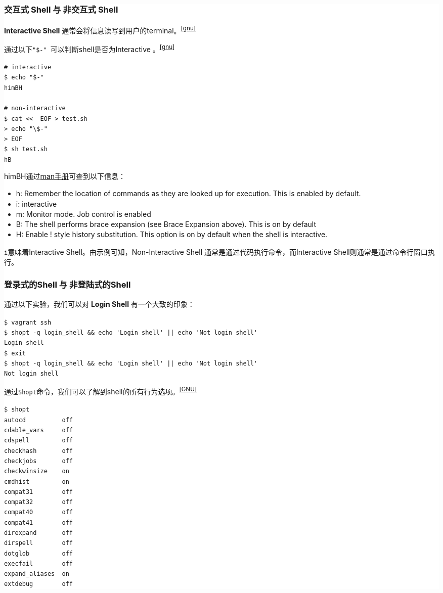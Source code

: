 ### 交互式 Shell 与 非交互式 Shell

**Interactive Shell** 通常会将信息读写到用户的terminal。<sup>[[gnu]](https://www.gnu.org/software/bash/manual/html_node/What-is-an-Interactive-Shell_003f.html#What-is-an-Interactive-Shell_003f)</sup> 

通过以下`"$-" `可以判断shell是否为Interactive 。<sup>[[gnu]](https://www.gnu.org/software/bash/manual/html_node/Is-this-Shell-Interactive_003f.html#Is-this-Shell-Interactive_003f)</sup>

```shell
# interactive
$ echo "$-" 
himBH 

# non-interactive
$ cat <<  EOF > test.sh
> echo "\$-" 
> EOF
$ sh test.sh
hB
```

himBH通过[man手册](https://www.man7.org/linux/man-pages/man1/bash.1.html)可查到以下信息：

- h: Remember the location of commands as they are looked up for execution.  This is enabled by default.
- i: interactive
- m: Monitor mode.  Job control is enabled
- B: The shell performs brace expansion (see Brace Expansion above).  This is on by default
- H: Enable !  style history substitution.  This option is on by default when the shell is interactive.

`i`意味着Interactive Shell。由示例可知，Non-Interactive Shell 通常是通过代码执行命令，而Interactive Shell则通常是通过命令行窗口执行。

### 登录式的Shell 与 非登陆式的Shell

通过以下实验，我们可以对 **Login Shell** 有一个大致的印象：

```shell
$ vagrant ssh
$ shopt -q login_shell && echo 'Login shell' || echo 'Not login shell'
Login shell
$ exit
$ shopt -q login_shell && echo 'Login shell' || echo 'Not login shell'
Not login shell
```

通过`Shopt`命令，我们可以了解到shell的所有行为选项。<sup>[[GNU]](https://www.gnu.org/software/bash/manual/html_node/The-Shopt-Builtin.html)</sup>

```
$ shopt 
autocd          off
cdable_vars     off
cdspell         off
checkhash       off
checkjobs       off
checkwinsize    on
cmdhist         on
compat31        off
compat32        off
compat40        off
compat41        off
direxpand       off
dirspell        off
dotglob         off
execfail        off
expand_aliases  on
extdebug        off
```